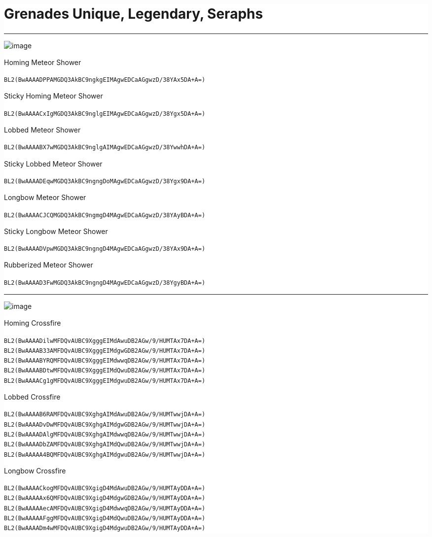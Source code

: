 # Grenades Unique, Legendary, Seraphs 

---
![image](https://github.com/user-attachments/assets/1593b012-6323-4d31-9116-b75e3d823eca)

Homing Meteor Shower

	BL2(BwAAAADPPAMGDQ3AkBC9ngkgEIMAgwEDCaAGgwzD/38YAx5DA+A=)

Sticky Homing Meteor Shower

	BL2(BwAAAACxIgMGDQ3AkBC9nglgEIMAgwEDCaAGgwzD/38Ygx5DA+A=)

Lobbed Meteor Shower

	BL2(BwAAAABX7wMGDQ3AkBC9nglgAIMAgwEDCaAGgwzD/38YwwhDA+A=)

Sticky Lobbed Meteor Shower

	BL2(BwAAAADEqwMGDQ3AkBC9ngngDoMAgwEDCaAGgwzD/38Ygx9DA+A=)

Longbow Meteor Shower 

	BL2(BwAAAACJCQMGDQ3AkBC9ngmgD4MAgwEDCaAGgwzD/38YAyBDA+A=)

Sticky Longbow Meteor Shower

	BL2(BwAAAADVpwMGDQ3AkBC9ngngD4MAgwEDCaAGgwzD/38YAx9DA+A=)

Rubberized Meteor Shower

	BL2(BwAAAAD3FwMGDQ3AkBC9ngngD4MAgwEDCaAGgwzD/38YgyBDA+A=)

---
![image](https://github.com/user-attachments/assets/d60277a8-0e84-4fdb-bf57-61d849defcd7)

Homing Crossfire

	BL2(BwAAAADilwMFDQvAUBC9XgggEIMdAwuDB2AGw/9/HUMTAx7DA+A=)
	BL2(BwAAAAB33AMFDQvAUBC9XgggEIMdgwGDB2AGw/9/HUMTAx7DA+A=)
	BL2(BwAAAABYRQMFDQvAUBC9XgggEIMdwwqDB2AGw/9/HUMTAx7DA+A=)
	BL2(BwAAAABDtwMFDQvAUBC9XgggEIMdQwuDB2AGw/9/HUMTAx7DA+A=)
	BL2(BwAAAACg1gMFDQvAUBC9XgggEIMdgwuDB2AGw/9/HUMTAx7DA+A=)

Lobbed Crossfire

	BL2(BwAAAAB6RAMFDQvAUBC9XghgAIMdAwuDB2AGw/9/HUMTwwjDA+A=)
	BL2(BwAAAADvDwMFDQvAUBC9XghgAIMdgwGDB2AGw/9/HUMTwwjDA+A=)
	BL2(BwAAAADAlgMFDQvAUBC9XghgAIMdwwqDB2AGw/9/HUMTwwjDA+A=)
	BL2(BwAAAADbZAMFDQvAUBC9XghgAIMdQwuDB2AGw/9/HUMTwwjDA+A=)
	BL2(BwAAAAA4BQMFDQvAUBC9XghgAIMdgwuDB2AGw/9/HUMTwwjDA+A=)

Longbow Crossfire

	BL2(BwAAAACkogMFDQvAUBC9XgigD4MdAwuDB2AGw/9/HUMTAyDDA+A=)
	BL2(BwAAAAAx6QMFDQvAUBC9XgigD4MdgwGDB2AGw/9/HUMTAyDDA+A=)
	BL2(BwAAAAAecAMFDQvAUBC9XgigD4MdwwqDB2AGw/9/HUMTAyDDA+A=)
	BL2(BwAAAAAFggMFDQvAUBC9XgigD4MdQwuDB2AGw/9/HUMTAyDDA+A=)
	BL2(BwAAAADm4wMFDQvAUBC9XgigD4MdgwuDB2AGw/9/HUMTAyDDA+A=)
